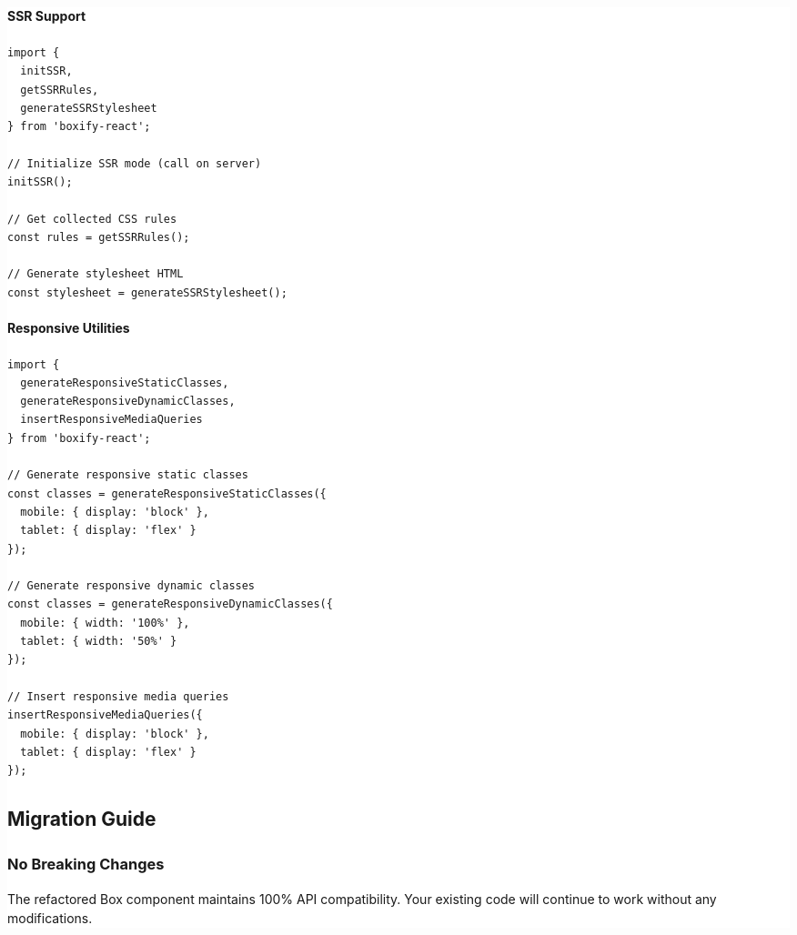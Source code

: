 #### SSR Support
```tsx
import { 
  initSSR, 
  getSSRRules, 
  generateSSRStylesheet 
} from 'boxify-react';

// Initialize SSR mode (call on server)
initSSR();

// Get collected CSS rules
const rules = getSSRRules();

// Generate stylesheet HTML
const stylesheet = generateSSRStylesheet();
```

#### Responsive Utilities
```tsx
import { 
  generateResponsiveStaticClasses,
  generateResponsiveDynamicClasses,
  insertResponsiveMediaQueries
} from 'boxify-react';

// Generate responsive static classes
const classes = generateResponsiveStaticClasses({ 
  mobile: { display: 'block' }, 
  tablet: { display: 'flex' } 
});

// Generate responsive dynamic classes
const classes = generateResponsiveDynamicClasses({ 
  mobile: { width: '100%' }, 
  tablet: { width: '50%' } 
});

// Insert responsive media queries
insertResponsiveMediaQueries({ 
  mobile: { display: 'block' }, 
  tablet: { display: 'flex' } 
});
```

## Migration Guide

### No Breaking Changes
The refactored Box component maintains 100% API compatibility. Your existing code will continue to work without any modifications.
